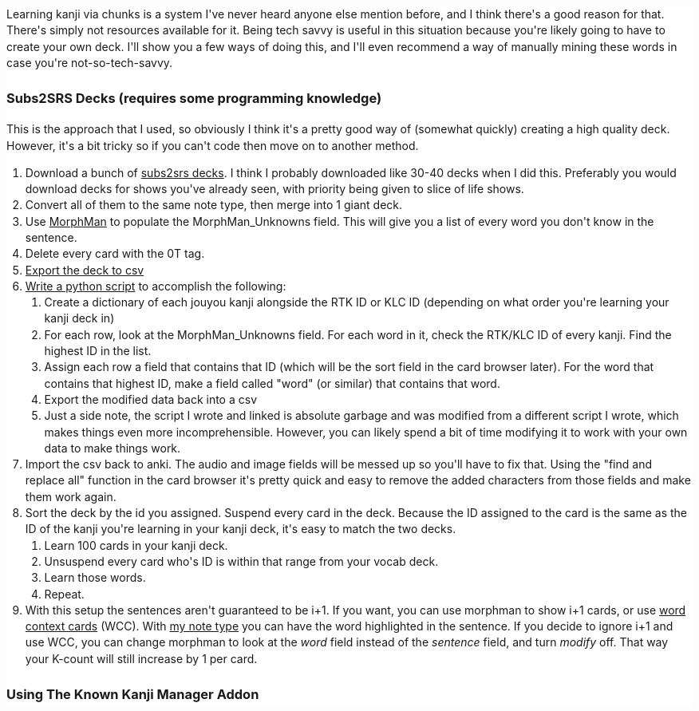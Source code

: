 Learning kanji via chunks is a system I've never heard anyone else mention before, and I think there's a good reason for that. There's simply not resources available for it. Being tech savvy is useful in this situation because you're likely going to have to create your own deck. I'll show you a few ways of doing this, and I'll even recommend a way of manually mining these words in case you're not-so-tech-savvy.

### Subs2SRS Decks (requires some programming knowledge)

This is the approach that I used, so obviously I think it's a pretty good way of (somewhat quickly) creating a high quality deck. However, it's a bit tricky so if you can't code then move on to another method.

1. Download a bunch of [subs2srs decks](http://japanesedecks.blogspot.com/p/free.html?m=1). I think I probably downloaded like 30-40 decks when I did this. Preferably you would download decks for shows you've already seen, with priority being given to slice of life shows.
2. Convert all of them to the same note type, then merge into 1 giant deck.
3.  Use [MorphMan](https://ankiweb.net/shared/info/900801631) to populate the MorphMan_Unknowns field. This will give you a list of every word you don't know in the sentence.
4. Delete every card with the 0T tag.
5. [Export the deck to csv](https://ankiweb.net/shared/info/1478130872)
6. [Write a python script](https://gist.github.com/cademcniven/6b10c40652a36a8be2bc14d19f69a5c1) to accomplish the following:
   1. Create a dictionary of each jouyou kanji alongside the RTK ID or KLC ID (depending on what order you're learning your kanji deck in)
   2. For each row, look at the MorphMan_Unknowns field. For each word in it, check the RTK/KLC ID of every kanji. Find the highest ID in the list. 
   3. Assign each row a field that contains that ID (which will be the sort field in the card browser later). For the word that contains that highest ID, make a field called "word" (or similar) that contains that word.
   4. Export the modified data back into a csv
   5. Just a side note, the script I wrote and linked is absolute garbage and was modified from a different script I wrote, which makes things even more incomprehensible. However, you can likely spend a bit of time modifying it to work with your own data to make things work.
7. Import the csv back to anki. The audio and image fields will be messed up so you'll have to fix that. Using the "find and replace all" function in the card browser it's pretty quick and easy to remove the added characters from those fields and make them work again.
8. Sort the deck by the id you assigned. Suspend every card in the deck. Because the ID assigned to the card is the same as the ID of the kanji you're learning in your kanji deck, it's easy to match the two decks.
   1. Learn 100 cards in your kanji deck.
   2. Unsuspend every card who's ID is within that range from your vocab deck.
   3. Learn those words. 
   4. Repeat.
9. With this setup the sentences aren't guaranteed to be i+1. If you want, you can use morphman to show i+1 cards, or use [word context cards](https://animecards.site/ankicards/) (WCC). With [my note type](https://cademcniven.com/notetype.html) you can have the word highlighted in the sentence. If you decide to ignore i+1 and use WCC, you can change morphman to look at the *word* field instead of the *sentence* field, and turn *modify* off. That way your K-count will still increase by 1 per card.

### Using The Known Kanji Manager Addon
